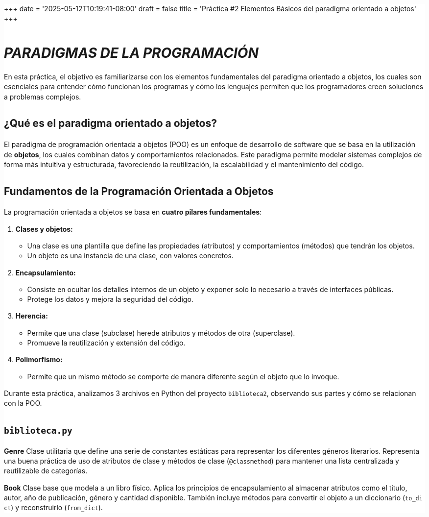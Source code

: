 +++ date = '2025-05-12T10:19:41-08:00' 
draft = false 
title = 'Práctica #2 Elementos Básicos del paradigma orientado a objetos' 
+++
# *PARADIGMAS DE LA PROGRAMACIÓN*

En esta práctica, el objetivo es familiarizarse con los elementos fundamentales del paradigma orientado a objetos, los cuales son esenciales para entender cómo funcionan los programas y cómo los lenguajes permiten que los programadores creen soluciones a problemas complejos.

## ¿Qué es el paradigma orientado a objetos?

El paradigma de programación orientada a objetos (POO) es un enfoque de desarrollo de software que se basa en la utilización de **objetos**, los cuales combinan datos y comportamientos relacionados. Este paradigma permite modelar sistemas complejos de forma más intuitiva y estructurada, favoreciendo la reutilización, la escalabilidad y el mantenimiento del código.


## Fundamentos de la Programación Orientada a Objetos

La programación orientada a objetos se basa en **cuatro pilares fundamentales**:

1. **Clases y objetos:**
   - Una clase es una plantilla que define las propiedades (atributos) y comportamientos (métodos) que tendrán los objetos.
   - Un objeto es una instancia de una clase, con valores concretos.

2. **Encapsulamiento:**
   - Consiste en ocultar los detalles internos de un objeto y exponer solo lo necesario a través de interfaces públicas.
   - Protege los datos y mejora la seguridad del código.

3. **Herencia:**
   - Permite que una clase (subclase) herede atributos y métodos de otra (superclase).
   - Promueve la reutilización y extensión del código.

4. **Polimorfismo:**
   - Permite que un mismo método se comporte de manera diferente según el objeto que lo invoque.



Durante esta práctica, analizamos 3 archivos en Python del proyecto `biblioteca2`, observando sus partes y cómo se relacionan con la POO.


##  `biblioteca.py`

**Genre**
Clase utilitaria que define una serie de constantes estáticas para representar los diferentes géneros literarios. Representa una buena práctica de uso de atributos de clase y métodos de clase (`@classmethod`) para mantener una lista centralizada y reutilizable de categorías.

**Book**
Clase base que modela a un libro físico. Aplica los principios de encapsulamiento al almacenar atributos como el título, autor, año de publicación, género y cantidad disponible. También incluye métodos para convertir el objeto a un diccionario (`to_dict`) y reconstruirlo (`from_dict`).
